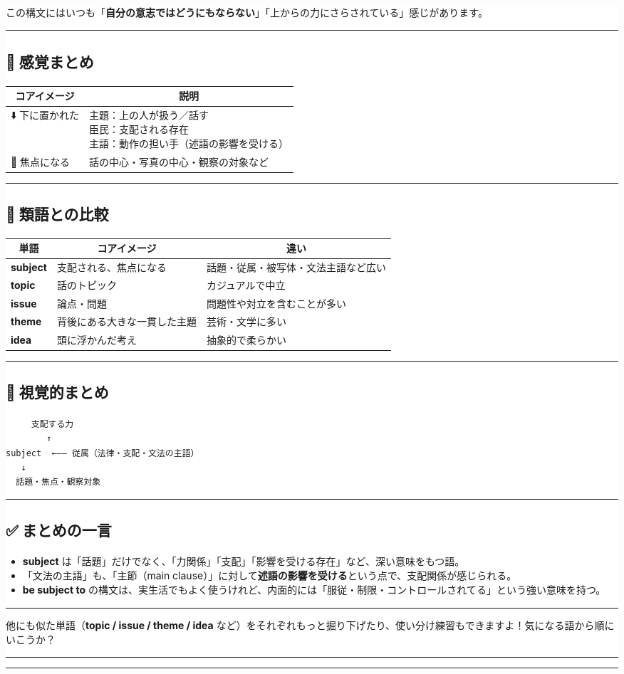 この構文にはいつも「**自分の意志ではどうにもならない**」「上からの力にさらされている」感じがあります。

---

## 🧠 感覚まとめ

| コアイメージ    | 説明                                                 |
| --------- | -------------------------------------------------- |
| ⬇️ 下に置かれた | 主題：上の人が扱う／話す<br>臣民：支配される存在<br>主語：動作の担い手（述語の影響を受ける） |
| 🎯 焦点になる  | 話の中心・写真の中心・観察の対象など                                 |

---

## 🔁 類語との比較

| 単語          | コアイメージ         | 違い                 |
| ----------- | -------------- | ------------------ |
| **subject** | 支配される、焦点になる    | 話題・従属・被写体・文法主語など広い |
| **topic**   | 話のトピック         | カジュアルで中立           |
| **issue**   | 論点・問題          | 問題性や対立を含むことが多い     |
| **theme**   | 背後にある大きな一貫した主題 | 芸術・文学に多い           |
| **idea**    | 頭に浮かんだ考え       | 抽象的で柔らかい           |

---

## 🎨 視覚的まとめ

```
     支配する力
        ↑
subject  ←―― 従属（法律・支配・文法の主語）
   ↓
  話題・焦点・観察対象
```

---

## ✅ まとめの一言

* **subject** は「話題」だけでなく、「力関係」「支配」「影響を受ける存在」など、深い意味をもつ語。
* 「文法の主語」も、「主節（main clause）」に対して**述語の影響を受ける**という点で、支配関係が感じられる。
* **be subject to** の構文は、実生活でもよく使うけれど、内面的には「服従・制限・コントロールされてる」という強い意味を持つ。

---

他にも似た単語（**topic / issue / theme / idea** など）をそれぞれもっと掘り下げたり、使い分け練習もできますよ！気になる語から順にいこうか？

---
---
